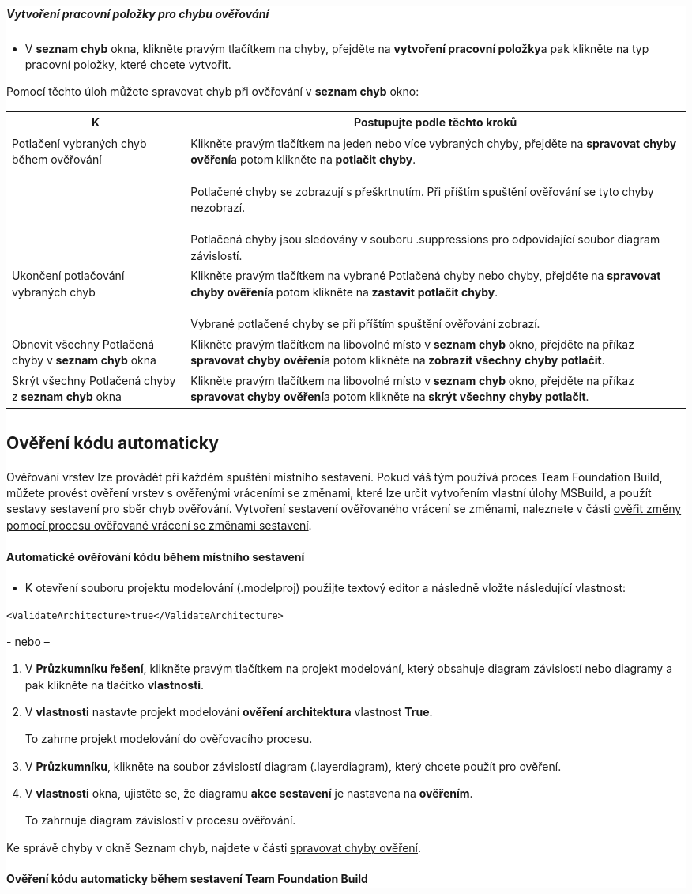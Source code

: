 ##### <a name="to-create-a-work-item-for-a-validation-error"></a>Vytvoření pracovní položky pro chybu ověřování

-   V **seznam chyb** okna, klikněte pravým tlačítkem na chyby, přejděte na **vytvoření pracovní položky**a pak klikněte na typ pracovní položky, které chcete vytvořit.

 Pomocí těchto úloh můžete spravovat chyb při ověřování v **seznam chyb** okno:

|**K**|**Postupujte podle těchto kroků**|
|------------|----------------------------|
|Potlačení vybraných chyb během ověřování|Klikněte pravým tlačítkem na jeden nebo více vybraných chyby, přejděte na **spravovat chyby ověření**a potom klikněte na **potlačit chyby**.<br /><br /> Potlačené chyby se zobrazují s přeškrtnutím. Při příštím spuštění ověřování se tyto chyby nezobrazí.<br /><br /> Potlačená chyby jsou sledovány v souboru .suppressions pro odpovídající soubor diagram závislostí.|
|Ukončení potlačování vybraných chyb|Klikněte pravým tlačítkem na vybrané Potlačená chyby nebo chyby, přejděte na **spravovat chyby ověření**a potom klikněte na **zastavit potlačit chyby**.<br /><br /> Vybrané potlačené chyby se při příštím spuštění ověřování zobrazí.|
|Obnovit všechny Potlačená chyby v **seznam chyb** okna|Klikněte pravým tlačítkem na libovolné místo v **seznam chyb** okno, přejděte na příkaz **spravovat chyby ověření**a potom klikněte na **zobrazit všechny chyby potlačit**.|
|Skrýt všechny Potlačená chyby z **seznam chyb** okna|Klikněte pravým tlačítkem na libovolné místo v **seznam chyb** okno, přejděte na příkaz **spravovat chyby ověření**a potom klikněte na **skrýt všechny chyby potlačit**.|

##  <a name="ValidateAuto"></a> Ověření kódu automaticky
 Ověřování vrstev lze provádět při každém spuštění místního sestavení. Pokud váš tým používá proces Team Foundation Build, můžete provést ověření vrstev s ověřenými vráceními se změnami, které lze určit vytvořením vlastní úlohy MSBuild, a použít sestavy sestavení pro sběr chyb ověřování. Vytvoření sestavení ověřovaného vrácení se změnami, naleznete v části [ověřit změny pomocí procesu ověřované vrácení se změnami sestavení](http://msdn.microsoft.com/Library/9cfc8b9c-1023-40fd-8ab5-1b1bd9c172ec).

#### <a name="to-validate-code-automatically-during-a-local-build"></a>Automatické ověřování kódu během místního sestavení

-   K otevření souboru projektu modelování (.modelproj) použijte textový editor a následně vložte následující vlastnost:

```
<ValidateArchitecture>true</ValidateArchitecture>
```

 \- nebo –

1.  V **Průzkumníku řešení**, klikněte pravým tlačítkem na projekt modelování, který obsahuje diagram závislostí nebo diagramy a pak klikněte na tlačítko **vlastnosti**.

2.  V **vlastnosti** nastavte projekt modelování **ověření architektura** vlastnost **True**.

     To zahrne projekt modelování do ověřovacího procesu.

3.  V **Průzkumníku**, klikněte na soubor závislostí diagram (.layerdiagram), který chcete použít pro ověření.

4.  V **vlastnosti** okna, ujistěte se, že diagramu **akce sestavení** je nastavena na **ověřením**.

     To zahrnuje diagram závislostí v procesu ověřování.

 Ke správě chyby v okně Seznam chyb, najdete v části [spravovat chyby ověření](#ManageErrors).

#### <a name="to-validate-code-automatically-during-a-team-foundation-build"></a>Ověření kódu automaticky během sestavení Team Foundation Build
